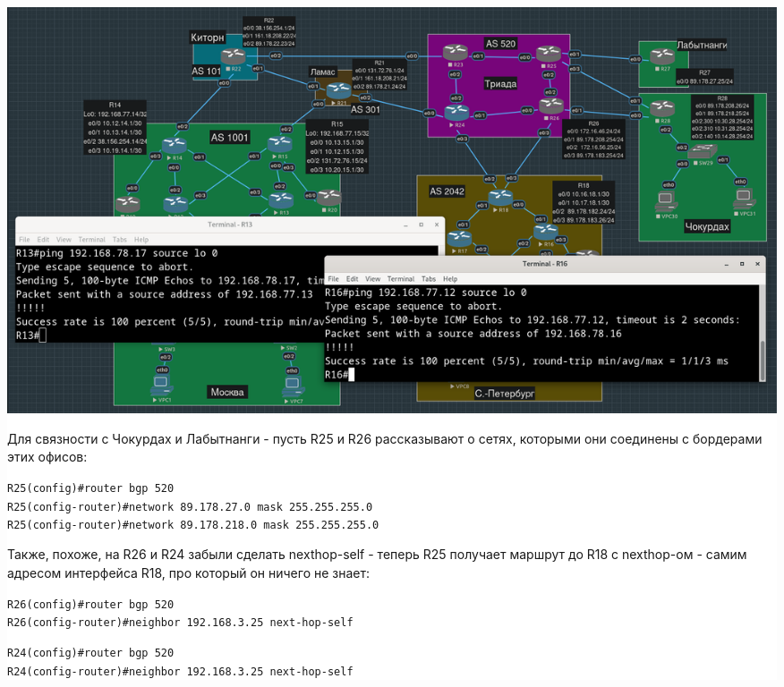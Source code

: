 ![step5b](./images/step5b.png)

Для связности с Чокурдах и Лабытнанги - пусть R25 и R26 рассказывают о сетях, которыми они соединены с бордерами этих офисов:

```
R25(config)#router bgp 520
R25(config-router)#network 89.178.27.0 mask 255.255.255.0
R25(config-router)#network 89.178.218.0 mask 255.255.255.0
```

Также, похоже, на R26 и R24 забыли сделать nexthop-self - теперь R25 получает маршрут до R18 c nexthop-ом - самим адресом интерфейса R18, про который он ничего не знает:

```
R26(config)#router bgp 520
R26(config-router)#neighbor 192.168.3.25 next-hop-self
```

```
R24(config)#router bgp 520
R24(config-router)#neighbor 192.168.3.25 next-hop-self
```
